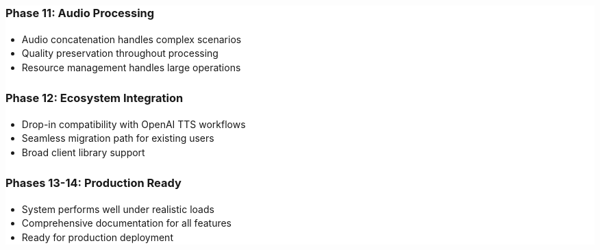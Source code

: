 ### **Phase 11**: Audio Processing
- Audio concatenation handles complex scenarios
- Quality preservation throughout processing
- Resource management handles large operations

### **Phase 12**: Ecosystem Integration
- Drop-in compatibility with OpenAI TTS workflows
- Seamless migration path for existing users
- Broad client library support

### **Phases 13-14**: Production Ready
- System performs well under realistic loads
- Comprehensive documentation for all features
- Ready for production deployment


